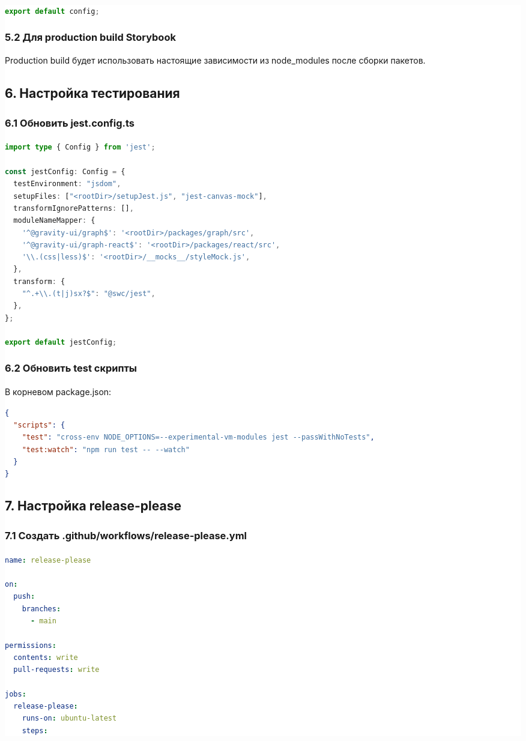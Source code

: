```ts
export default config;
```

### 5.2 Для production build Storybook

Production build будет использовать настоящие зависимости из node_modules после сборки пакетов.

## 6. Настройка тестирования

### 6.1 Обновить jest.config.ts

```ts
import type { Config } from 'jest';

const jestConfig: Config = {
  testEnvironment: "jsdom",
  setupFiles: ["<rootDir>/setupJest.js", "jest-canvas-mock"],
  transformIgnorePatterns: [],
  moduleNameMapper: {
    '^@gravity-ui/graph$': '<rootDir>/packages/graph/src',
    '^@gravity-ui/graph-react$': '<rootDir>/packages/react/src',
    '\\.(css|less)$': '<rootDir>/__mocks__/styleMock.js',
  },
  transform: {
    "^.+\\.(t|j)sx?$": "@swc/jest",
  },
};

export default jestConfig;
```

### 6.2 Обновить test скрипты

В корневом package.json:

```json
{
  "scripts": {
    "test": "cross-env NODE_OPTIONS=--experimental-vm-modules jest --passWithNoTests",
    "test:watch": "npm run test -- --watch"
  }
}
```

## 7. Настройка release-please

### 7.1 Создать .github/workflows/release-please.yml

```yaml
name: release-please

on:
  push:
    branches:
      - main

permissions:
  contents: write
  pull-requests: write

jobs:
  release-please:
    runs-on: ubuntu-latest
    steps:
```